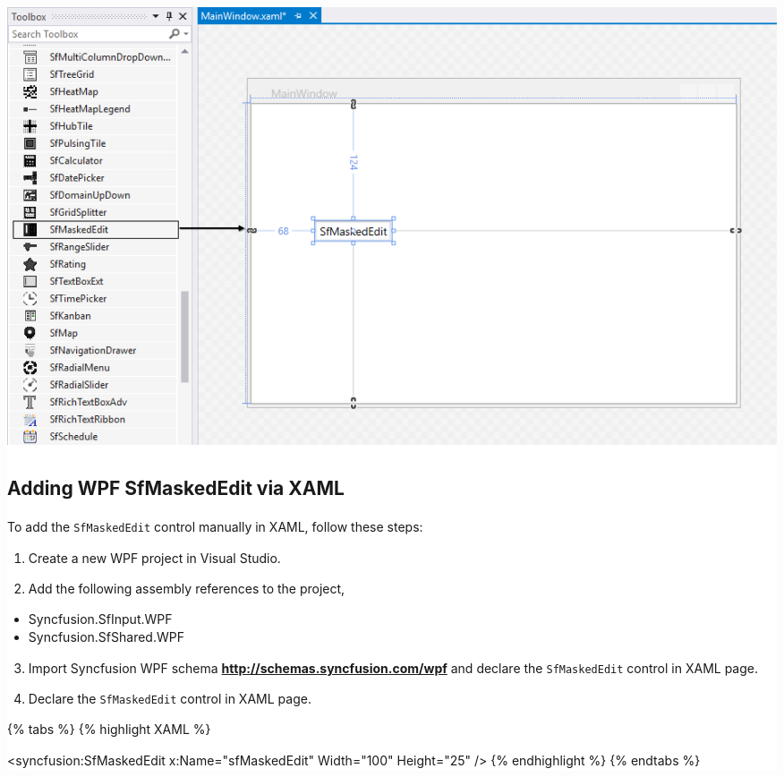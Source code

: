 ![SfMaskedEdit Control added by designer](Getting-Started_images/Getting-Started_img1.png)
 
## Adding WPF SfMaskedEdit via XAML

To add the `SfMaskedEdit` control manually in XAML, follow these steps:
1. Create a new WPF project in Visual Studio.

2. Add the  following assembly references to the project,

  * Syncfusion.SfInput.WPF
  * Syncfusion.SfShared.WPF
 
3. Import Syncfusion WPF schema **http://schemas.syncfusion.com/wpf** and declare the `SfMaskedEdit` control in XAML page.

4.	Declare the `SfMaskedEdit` control in XAML page.

{% tabs %}
{% highlight XAML %}

<Window xmlns="http://schemas.microsoft.com/winfx/2006/xaml/presentation"
        xmlns:x="http://schemas.microsoft.com/winfx/2006/xaml"
        xmlns:syncfusion="http://schemas.syncfusion.com/wpf" 
        x:Class="SfMaskedEditSample.MainWindow"
        Title="SfMaskedEdit Sample" Height="350" Width="525">
    <Grid>
        <!--Adding SfMaskedEdit control -->
        <syncfusion:SfMaskedEdit x:Name="sfMaskedEdit" 
                                       Width="100" 
                                       Height="25" />
    </Grid>
</Window>
{% endhighlight %}
{% endtabs %}
